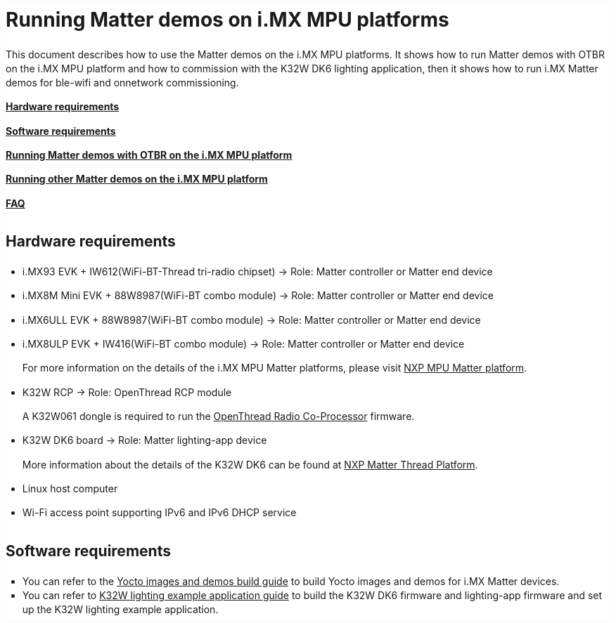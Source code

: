 # Running Matter demos on i.MX MPU platforms

This document describes how to use the Matter demos on the i.MX MPU platforms. It shows how to run Matter demos with OTBR on the i.MX MPU platform and how to commission with the K32W DK6 lighting application, then it shows how to run i.MX Matter demos for ble-wifi and onnetwork commissioning.

 [**Hardware requirements**](#hardware-requirements)

 [**Software requirements**](#software-requirements)

 [**Running Matter demos with OTBR on the i.MX MPU platform**](#matter-demos-with-otbr)

 [**Running other Matter demos on the i.MX MPU platform**](#other-matter-demos)

 [**FAQ**](#note-of-using-matter-demos)

<a name="hardware-requirements"></a>

## Hardware requirements

- i.MX93 EVK + IW612(WiFi-BT-Thread tri-radio chipset)  → Role: Matter controller or Matter end device

- i.MX8M Mini EVK + 88W8987(WiFi-BT combo module)  → Role: Matter controller or Matter end device

- i.MX6ULL EVK + 88W8987(WiFi-BT combo module)  → Role: Matter controller or Matter end device

- i.MX8ULP EVK + IW416(WiFi-BT combo module)  → Role: Matter controller or Matter end device

   For more information on the details of the i.MX MPU Matter platforms, please visit [NXP MPU Matter platform](https://www.nxp.com/design/development-boards/i-mx-evaluation-and-development-boards/mpu-linux-hosted-matter-development-platform:MPU-LINUX-MATTER-DEV-PLATFORM).

- K32W RCP → Role: OpenThread RCP module

   A K32W061 dongle is required to run the [OpenThread Radio Co-Processor](https://openthread.io/platforms/co-processor) firmware.

- K32W DK6 board → Role: Matter lighting-app device

    More information about the details of the K32W DK6 can be found at [NXP Matter Thread Platform](https://www.nxp.com/products/wireless/multiprotocol-mcus/end-node-matter-with-thread-development-platform:END-NODE-MATTER-THREAD).

- Linux host computer

- Wi-Fi access point supporting IPv6 and IPv6 DHCP service

<a name="software-requirements"></a>

## Software requirements

- You can refer to the [Yocto images and demos build guide](../../README.md) to build Yocto images and demos for i.MX Matter devices.
- You can refer to [K32W lighting example application guide](https://github.com/project-chip/connectedhomeip/tree/master/examples/lighting-app/nxp/k32w/k32w0/README.md) to build the K32W DK6 firmware and lighting-app firmware and set up the K32W lighting example application.
